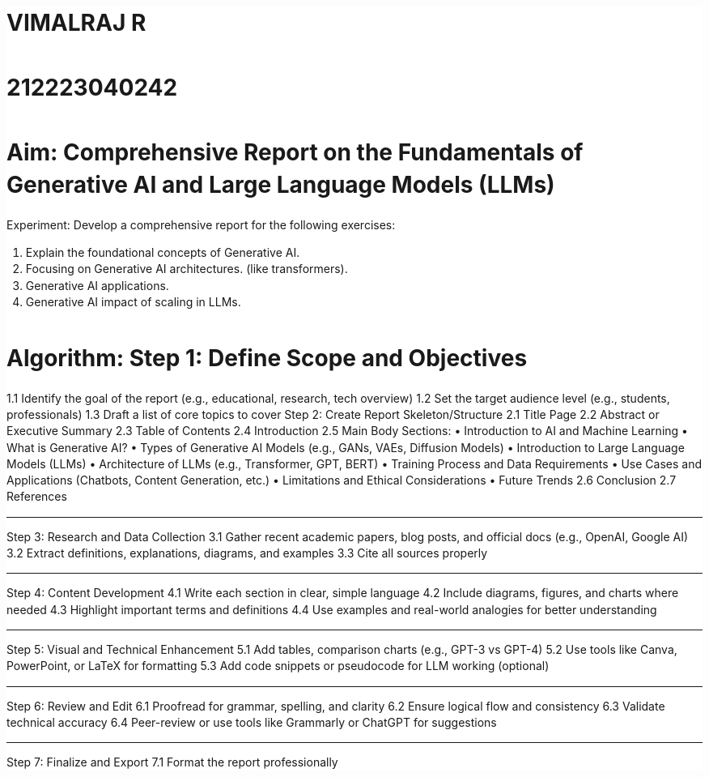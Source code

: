 # VIMALRAJ R
# 212223040242
# Aim:	Comprehensive Report on the Fundamentals of Generative AI and Large Language Models (LLMs)
Experiment:
Develop a comprehensive report for the following exercises:
1.	Explain the foundational concepts of Generative AI. 
2.	Focusing on Generative AI architectures. (like transformers).
3.	Generative AI applications.
4.	Generative AI impact of scaling in LLMs.

# Algorithm: Step 1: Define Scope and Objectives
1.1 Identify the goal of the report (e.g., educational, research, tech overview)
1.2 Set the target audience level (e.g., students, professionals)
1.3 Draft a list of core topics to cover
Step 2: Create Report Skeleton/Structure
2.1 Title Page
2.2 Abstract or Executive Summary
2.3 Table of Contents
2.4 Introduction
2.5 Main Body Sections:
•	Introduction to AI and Machine Learning
•	What is Generative AI?
•	Types of Generative AI Models (e.g., GANs, VAEs, Diffusion Models)
•	Introduction to Large Language Models (LLMs)
•	Architecture of LLMs (e.g., Transformer, GPT, BERT)
•	Training Process and Data Requirements
•	Use Cases and Applications (Chatbots, Content Generation, etc.)
•	Limitations and Ethical Considerations
•	Future Trends
2.6 Conclusion
2.7 References
________________________________________
Step 3: Research and Data Collection
3.1 Gather recent academic papers, blog posts, and official docs (e.g., OpenAI, Google AI)
3.2 Extract definitions, explanations, diagrams, and examples
3.3 Cite all sources properly
________________________________________
Step 4: Content Development
4.1 Write each section in clear, simple language
4.2 Include diagrams, figures, and charts where needed
4.3 Highlight important terms and definitions
4.4 Use examples and real-world analogies for better understanding
________________________________________
Step 5: Visual and Technical Enhancement
5.1 Add tables, comparison charts (e.g., GPT-3 vs GPT-4)
5.2 Use tools like Canva, PowerPoint, or LaTeX for formatting
5.3 Add code snippets or pseudocode for LLM working (optional)
________________________________________
Step 6: Review and Edit
6.1 Proofread for grammar, spelling, and clarity
6.2 Ensure logical flow and consistency
6.3 Validate technical accuracy
6.4 Peer-review or use tools like Grammarly or ChatGPT for suggestions
________________________________________
Step 7: Finalize and Export
7.1 Format the report professionally